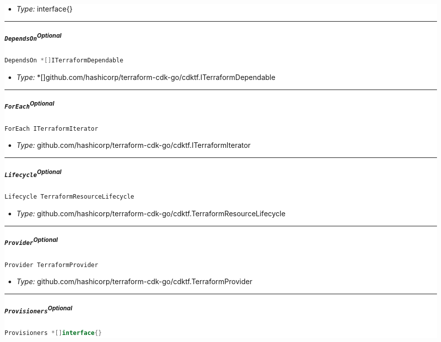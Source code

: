 - *Type:* interface{}

---

##### `DependsOn`<sup>Optional</sup> <a name="DependsOn" id="@cdktf/provider-vault.ldapSecretBackendDynamicRole.LdapSecretBackendDynamicRoleConfig.property.dependsOn"></a>

```go
DependsOn *[]ITerraformDependable
```

- *Type:* *[]github.com/hashicorp/terraform-cdk-go/cdktf.ITerraformDependable

---

##### `ForEach`<sup>Optional</sup> <a name="ForEach" id="@cdktf/provider-vault.ldapSecretBackendDynamicRole.LdapSecretBackendDynamicRoleConfig.property.forEach"></a>

```go
ForEach ITerraformIterator
```

- *Type:* github.com/hashicorp/terraform-cdk-go/cdktf.ITerraformIterator

---

##### `Lifecycle`<sup>Optional</sup> <a name="Lifecycle" id="@cdktf/provider-vault.ldapSecretBackendDynamicRole.LdapSecretBackendDynamicRoleConfig.property.lifecycle"></a>

```go
Lifecycle TerraformResourceLifecycle
```

- *Type:* github.com/hashicorp/terraform-cdk-go/cdktf.TerraformResourceLifecycle

---

##### `Provider`<sup>Optional</sup> <a name="Provider" id="@cdktf/provider-vault.ldapSecretBackendDynamicRole.LdapSecretBackendDynamicRoleConfig.property.provider"></a>

```go
Provider TerraformProvider
```

- *Type:* github.com/hashicorp/terraform-cdk-go/cdktf.TerraformProvider

---

##### `Provisioners`<sup>Optional</sup> <a name="Provisioners" id="@cdktf/provider-vault.ldapSecretBackendDynamicRole.LdapSecretBackendDynamicRoleConfig.property.provisioners"></a>

```go
Provisioners *[]interface{}
```
